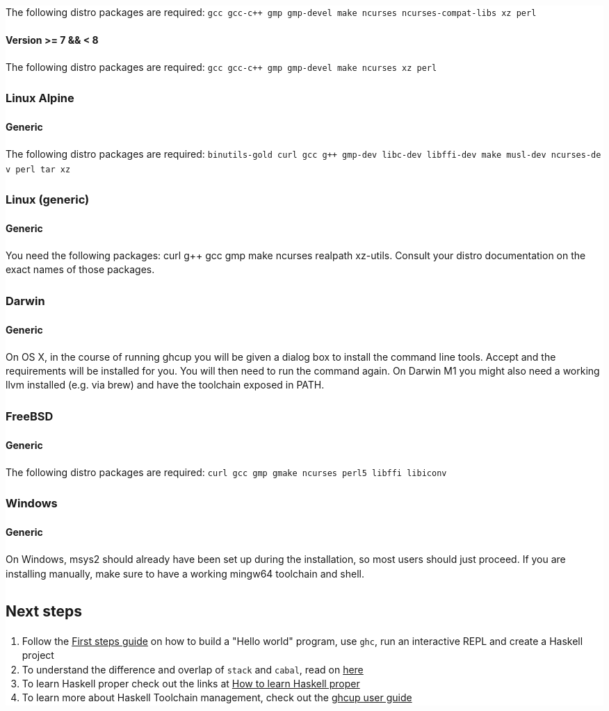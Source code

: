 The following distro packages are required:
`gcc gcc-c++ gmp gmp-devel make ncurses ncurses-compat-libs xz perl`

#### Version >= 7 && <  8

The following distro packages are required:
`gcc gcc-c++ gmp gmp-devel make ncurses xz perl`

### Linux Alpine

#### Generic

The following distro packages are required:
`binutils-gold curl gcc g++ gmp-dev libc-dev libffi-dev make musl-dev ncurses-dev perl tar xz`

### Linux (generic)

#### Generic

You need the following packages: curl g++ gcc gmp make ncurses realpath
xz-utils. Consult your distro documentation on the exact names of those
packages.

### Darwin

#### Generic

On OS X, in the course of running ghcup you will be given a dialog box
to install the command line tools. Accept and the requirements will be
installed for you. You will then need to run the command again. On
Darwin M1 you might also need a working llvm installed (e.g. via brew)
and have the toolchain exposed in PATH.

### FreeBSD

#### Generic

The following distro packages are required:
`curl gcc gmp gmake ncurses perl5 libffi libiconv`

### Windows

#### Generic

On Windows, msys2 should already have been set up during the
installation, so most users should just proceed. If you are installing
manually, make sure to have a working mingw64 toolchain and shell.

## Next steps

1.  Follow the [First steps guide](../steps) on how to build a \"Hello
    world\" program, use `ghc`, run an interactive REPL and create a
    Haskell project
2.  To understand the difference and overlap of `stack` and `cabal`,
    read on
    [here](https://gist.github.com/merijn/8152d561fb8b011f9313c48d876ceb07)
3.  To learn Haskell proper check out the links at [How to learn Haskell
    proper](../steps#how-to-learn-haskell-proper)
4.  To learn more about Haskell Toolchain management, check out the
    [ghcup user guide](../guide/)
